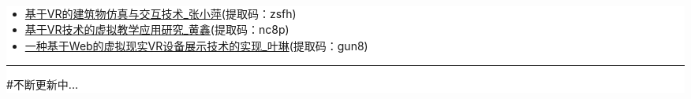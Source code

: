 - [基于VR的建筑物仿真与交互技术_张小萍](https://pan.baidu.com/s/1hr4GOuw)(提取码：zsfh)
- [基于VR技术的虚拟教学应用研究_黄鑫](https://pan.baidu.com/s/1pLNFCuR)(提取码：nc8p)
- [一种基于Web的虚拟现实VR设备展示技术的实现_叶琳](https://pan.baidu.com/s/1dFfvYNJ)(提取码：gun8)

***

#不断更新中...

